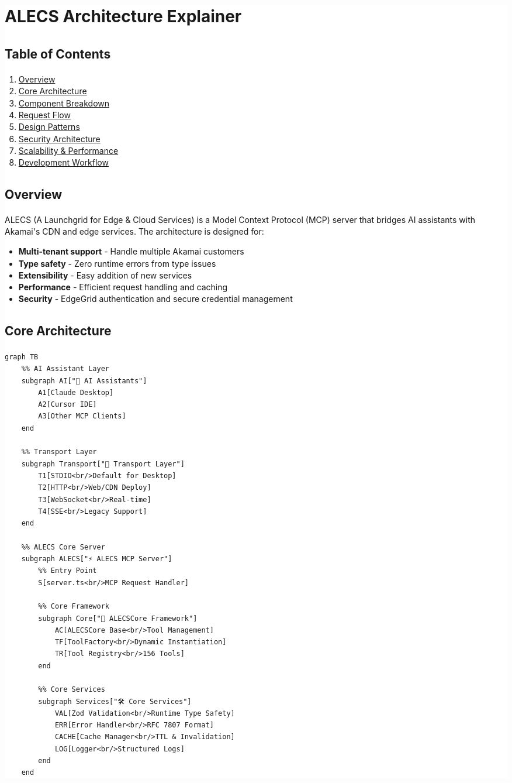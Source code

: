 # ALECS Architecture Explainer

## Table of Contents
1. [Overview](#overview)
2. [Core Architecture](#core-architecture)
3. [Component Breakdown](#component-breakdown)
4. [Request Flow](#request-flow)
5. [Design Patterns](#design-patterns)
6. [Security Architecture](#security-architecture)
7. [Scalability & Performance](#scalability--performance)
8. [Development Workflow](#development-workflow)

## Overview

ALECS (A Launchgrid for Edge & Cloud Services) is a Model Context Protocol (MCP) server that bridges AI assistants with Akamai's CDN and edge services. The architecture is designed for:

- **Multi-tenant support** - Handle multiple Akamai customers
- **Type safety** - Zero runtime errors from type issues
- **Extensibility** - Easy addition of new services
- **Performance** - Efficient request handling and caching
- **Security** - EdgeGrid authentication and secure credential management

## Core Architecture

```mermaid
graph TB
    %% AI Assistant Layer
    subgraph AI["🤖 AI Assistants"]
        A1[Claude Desktop]
        A2[Cursor IDE]
        A3[Other MCP Clients]
    end
    
    %% Transport Layer
    subgraph Transport["🚀 Transport Layer"]
        T1[STDIO<br/>Default for Desktop]
        T2[HTTP<br/>Web/CDN Deploy]
        T3[WebSocket<br/>Real-time]
        T4[SSE<br/>Legacy Support]
    end
    
    %% ALECS Core Server
    subgraph ALECS["⚡ ALECS MCP Server"]
        %% Entry Point
        S[server.ts<br/>MCP Request Handler]
        
        %% Core Framework
        subgraph Core["🎯 ALECSCore Framework"]
            AC[ALECSCore Base<br/>Tool Management]
            TF[ToolFactory<br/>Dynamic Instantiation]
            TR[Tool Registry<br/>156 Tools]
        end
        
        %% Core Services
        subgraph Services["🛠️ Core Services"]
            VAL[Zod Validation<br/>Runtime Type Safety]
            ERR[Error Handler<br/>RFC 7807 Format]
            CACHE[Cache Manager<br/>TTL & Invalidation]
            LOG[Logger<br/>Structured Logs]
        end
    end
```